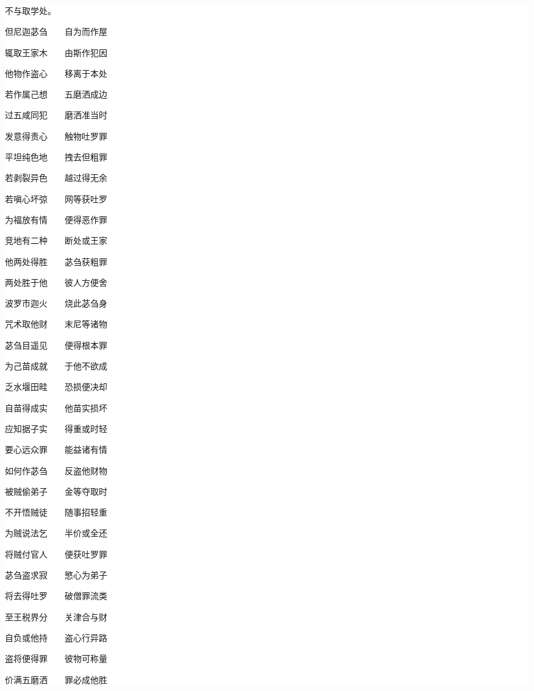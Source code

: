 不与取学处。  

但尼迦苾刍　　自为而作屋  

辄取王家木　　由斯作犯因  

他物作盗心　　移离于本处  

若作属己想　　五磨洒成边  

过五咸同犯　　磨洒准当时  

发意得责心　　触物吐罗罪  

平坦纯色地　　拽去但粗罪  

若剥裂异色　　越过得无余  

若嗔心坏弶　　网等获吐罗  

为福放有情　　便得恶作罪  

竞地有二种　　断处或王家  

他两处得胜　　苾刍获粗罪  

两处胜于他　　彼人方便舍  

波罗市迦火　　烧此苾刍身  

咒术取他财　　末尼等诸物  

苾刍目遥见　　便得根本罪  

为己苗成就　　于他不欲成  

乏水堰田畦　　恐损便决却  

自苗得成实　　他苗实损坏  

应知据子实　　得重或时轻  

要心远众罪　　能益诸有情  

如何作苾刍　　反盗他财物  

被贼偷弟子　　金等夺取时  

不开悟贼徒　　随事招轻重  

为贼说法乞　　半价或全还  

将贼付官人　　便获吐罗罪  

苾刍盗求寂　　慜心为弟子  

将去得吐罗　　破僧罪流类  

至王税界分　　关津合与财  

自负或他持　　盗心行异路  

盗将便得罪　　彼物可称量  

价满五磨洒　　罪必成他胜  
